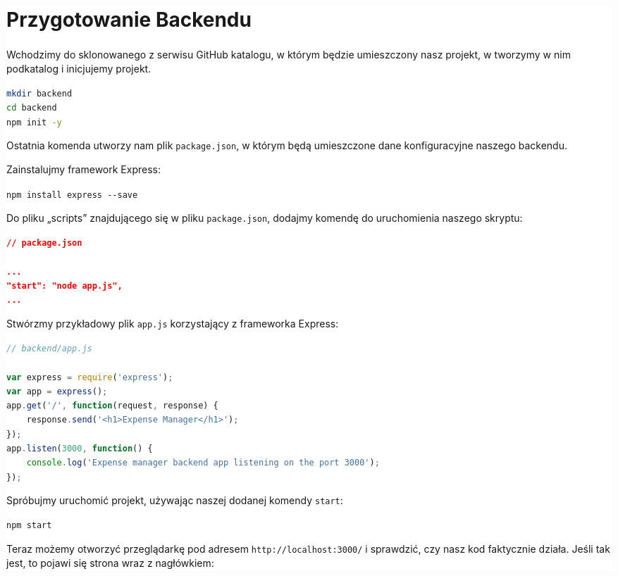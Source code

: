 # Przygotowanie Backendu

Wchodzimy do sklonowanego z serwisu GitHub katalogu, w którym będzie umieszczony nasz projekt, w tworzymy w nim podkatalog i inicjujemy projekt.

```bash
mkdir backend
cd backend
npm init -y
```

Ostatnia komenda utworzy nam plik `package.json`, w którym będą umieszczone dane konfiguracyjne naszego backendu.

Zainstalujmy framework Express:

    npm install express --save

Do pliku „scripts” znajdującego się w pliku `package.json`, dodajmy komendę do uruchomienia naszego skryptu:

```json
// package.json

...
"start": "node app.js",
...
```

Stwórzmy przykładowy plik `app.js` korzystający z frameworka Express:

```js
// backend/app.js

var express = require('express');
var app = express();
app.get('/', function(request, response) {
    response.send('<h1>Expense Manager</h1>');
});
app.listen(3000, function() {
    console.log('Expense manager backend app listening on the port 3000');
});
```

Spróbujmy uruchomić projekt, używając naszej dodanej komendy `start`:

    npm start

Teraz możemy otworzyć przeglądarkę pod adresem `http://localhost:3000/` i sprawdzić, czy nasz kod faktycznie działa. Jeśli tak jest, to pojawi się strona wraz z nagłówkiem:
